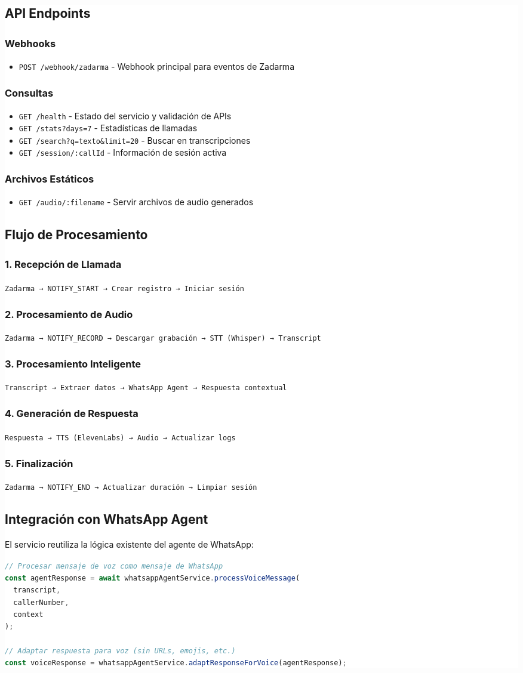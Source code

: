 ## API Endpoints

### Webhooks

- `POST /webhook/zadarma` - Webhook principal para eventos de Zadarma

### Consultas

- `GET /health` - Estado del servicio y validación de APIs
- `GET /stats?days=7` - Estadísticas de llamadas
- `GET /search?q=texto&limit=20` - Buscar en transcripciones
- `GET /session/:callId` - Información de sesión activa

### Archivos Estáticos

- `GET /audio/:filename` - Servir archivos de audio generados

## Flujo de Procesamiento

### 1. Recepción de Llamada
```
Zadarma → NOTIFY_START → Crear registro → Iniciar sesión
```

### 2. Procesamiento de Audio
```
Zadarma → NOTIFY_RECORD → Descargar grabación → STT (Whisper) → Transcript
```

### 3. Procesamiento Inteligente
```
Transcript → Extraer datos → WhatsApp Agent → Respuesta contextual
```

### 4. Generación de Respuesta
```
Respuesta → TTS (ElevenLabs) → Audio → Actualizar logs
```

### 5. Finalización
```
Zadarma → NOTIFY_END → Actualizar duración → Limpiar sesión
```

## Integración con WhatsApp Agent

El servicio reutiliza la lógica existente del agente de WhatsApp:

```typescript
// Procesar mensaje de voz como mensaje de WhatsApp
const agentResponse = await whatsappAgentService.processVoiceMessage(
  transcript,
  callerNumber,
  context
);

// Adaptar respuesta para voz (sin URLs, emojis, etc.)
const voiceResponse = whatsappAgentService.adaptResponseForVoice(agentResponse);
```
